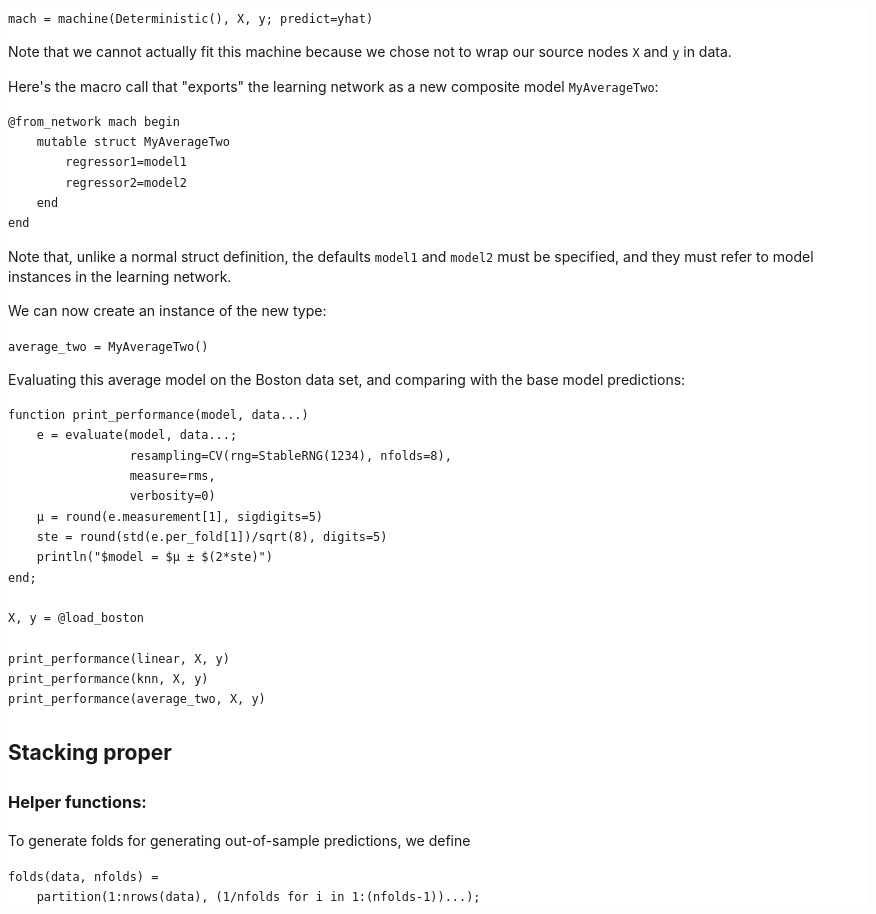 ````julia:ex5
mach = machine(Deterministic(), X, y; predict=yhat)
````

Note that we cannot actually fit this machine because we chose not
to wrap our source nodes `X` and `y` in data.

Here's the macro call that "exports" the learning network as a new
composite model `MyAverageTwo`:

````julia:ex6
@from_network mach begin
    mutable struct MyAverageTwo
        regressor1=model1
        regressor2=model2
    end
end
````

Note that, unlike a normal struct definition, the defaults `model1`
and `model2` must be specified, and they must refer to model
instances in the learning network.

We can now create an instance of the new type:

````julia:ex7
average_two = MyAverageTwo()
````

Evaluating this average model on the Boston data set, and comparing
with the base model predictions:

````julia:ex8
function print_performance(model, data...)
    e = evaluate(model, data...;
                 resampling=CV(rng=StableRNG(1234), nfolds=8),
                 measure=rms,
                 verbosity=0)
    μ = round(e.measurement[1], sigdigits=5)
    ste = round(std(e.per_fold[1])/sqrt(8), digits=5)
    println("$model = $μ ± $(2*ste)")
end;

X, y = @load_boston

print_performance(linear, X, y)
print_performance(knn, X, y)
print_performance(average_two, X, y)
````

## Stacking proper
### Helper functions:

To generate folds for generating out-of-sample predictions, we define

````julia:ex9
folds(data, nfolds) =
    partition(1:nrows(data), (1/nfolds for i in 1:(nfolds-1))...);
````
